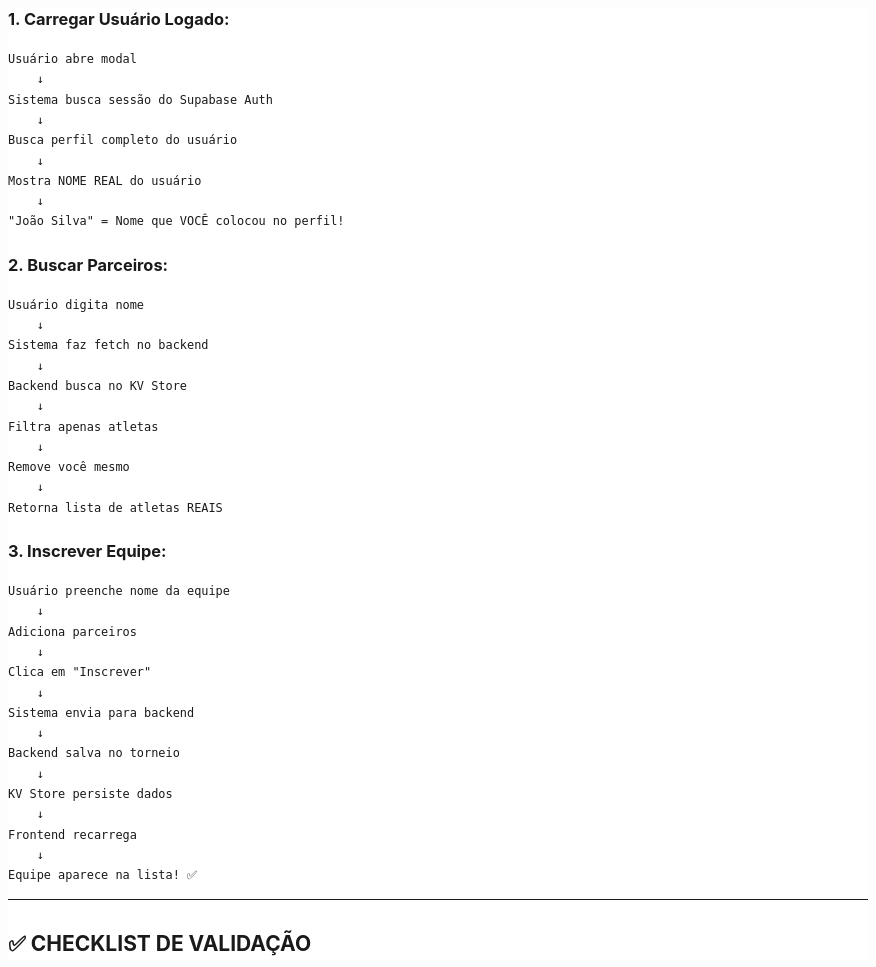 ### 1. **Carregar Usuário Logado:**
```
Usuário abre modal
    ↓
Sistema busca sessão do Supabase Auth
    ↓
Busca perfil completo do usuário
    ↓
Mostra NOME REAL do usuário
    ↓
"João Silva" = Nome que VOCÊ colocou no perfil!
```

### 2. **Buscar Parceiros:**
```
Usuário digita nome
    ↓
Sistema faz fetch no backend
    ↓
Backend busca no KV Store
    ↓
Filtra apenas atletas
    ↓
Remove você mesmo
    ↓
Retorna lista de atletas REAIS
```

### 3. **Inscrever Equipe:**
```
Usuário preenche nome da equipe
    ↓
Adiciona parceiros
    ↓
Clica em "Inscrever"
    ↓
Sistema envia para backend
    ↓
Backend salva no torneio
    ↓
KV Store persiste dados
    ↓
Frontend recarrega
    ↓
Equipe aparece na lista! ✅
```

---

## ✅ CHECKLIST DE VALIDAÇÃO
